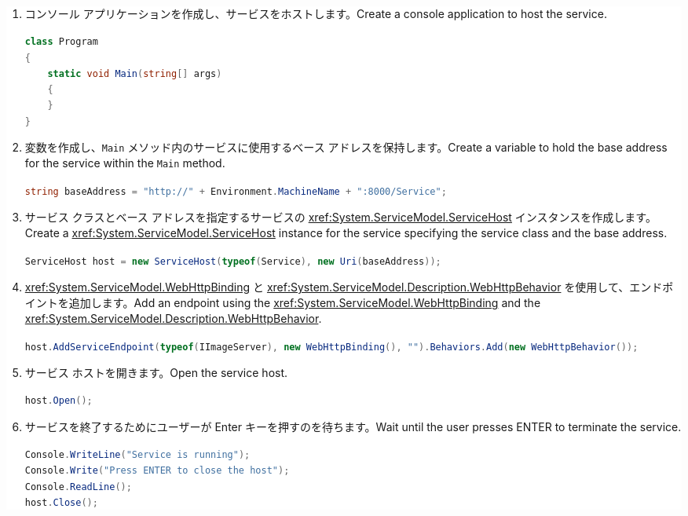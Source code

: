 1. <span data-ttu-id="52c4e-121">コンソール アプリケーションを作成し、サービスをホストします。</span><span class="sxs-lookup"><span data-stu-id="52c4e-121">Create a console application to host the service.</span></span>  
  
    ```csharp
    class Program  
    {  
        static void Main(string[] args)  
        {  
        }
    }  
    ```  
  
2. <span data-ttu-id="52c4e-122">変数を作成し、`Main` メソッド内のサービスに使用するベース アドレスを保持します。</span><span class="sxs-lookup"><span data-stu-id="52c4e-122">Create a variable to hold the base address for the service within the `Main` method.</span></span>  
  
    ```csharp
    string baseAddress = "http://" + Environment.MachineName + ":8000/Service";  
    ```  
  
3. <span data-ttu-id="52c4e-123">サービス クラスとベース アドレスを指定するサービスの <xref:System.ServiceModel.ServiceHost> インスタンスを作成します。</span><span class="sxs-lookup"><span data-stu-id="52c4e-123">Create a <xref:System.ServiceModel.ServiceHost> instance for the service specifying the service class and the base address.</span></span>  
  
    ```csharp
    ServiceHost host = new ServiceHost(typeof(Service), new Uri(baseAddress));  
    ```  
  
4. <span data-ttu-id="52c4e-124"><xref:System.ServiceModel.WebHttpBinding> と <xref:System.ServiceModel.Description.WebHttpBehavior> を使用して、エンドポイントを追加します。</span><span class="sxs-lookup"><span data-stu-id="52c4e-124">Add an endpoint using the <xref:System.ServiceModel.WebHttpBinding> and the <xref:System.ServiceModel.Description.WebHttpBehavior>.</span></span>  
  
    ```csharp  
    host.AddServiceEndpoint(typeof(IImageServer), new WebHttpBinding(), "").Behaviors.Add(new WebHttpBehavior());  
    ```  
  
5. <span data-ttu-id="52c4e-125">サービス ホストを開きます。</span><span class="sxs-lookup"><span data-stu-id="52c4e-125">Open the service host.</span></span>  
  
    ```csharp  
    host.Open();  
    ```  
  
6. <span data-ttu-id="52c4e-126">サービスを終了するためにユーザーが Enter キーを押すのを待ちます。</span><span class="sxs-lookup"><span data-stu-id="52c4e-126">Wait until the user presses ENTER to terminate the service.</span></span>  
  
    ```csharp
    Console.WriteLine("Service is running");  
    Console.Write("Press ENTER to close the host");  
    Console.ReadLine();  
    host.Close();  
    ```  
  